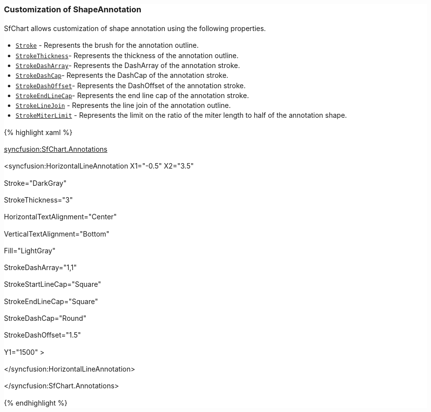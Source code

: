 ### Customization of ShapeAnnotation

SfChart allows customization of shape annotation using the following properties.

* [`Stroke`](https://help.syncfusion.com/cr/cref_files/uwp/sfchart/Syncfusion.SfChart.UWP~Syncfusion.UI.Xaml.Charts.ShapeAnnotation~Stroke.html) - Represents the brush for the annotation outline.
* [`StrokeThickness`](https://help.syncfusion.com/cr/cref_files/uwp/sfchart/Syncfusion.SfChart.UWP~Syncfusion.UI.Xaml.Charts.ShapeAnnotation~StrokeThickness.html)- Represents the thickness of the annotation outline.
* [`StrokeDashArray`](https://help.syncfusion.com/cr/cref_files/uwp/sfchart/Syncfusion.SfChart.UWP~Syncfusion.UI.Xaml.Charts.ShapeAnnotation~StrokeDashArray.html)- Represents the DashArray of the annotation stroke.
* [`StrokeDashCap`](https://help.syncfusion.com/cr/cref_files/uwp/sfchart/Syncfusion.SfChart.UWP~Syncfusion.UI.Xaml.Charts.ShapeAnnotation~StrokeDashCap.html)- Represents the DashCap of the annotation stroke.
* [`StrokeDashOffset`](https://help.syncfusion.com/cr/cref_files/uwp/sfchart/Syncfusion.SfChart.UWP~Syncfusion.UI.Xaml.Charts.ShapeAnnotation~StrokeDashOffset.html)- Represents the DashOffset of the annotation stroke.
* [`StrokeEndLineCap`](https://help.syncfusion.com/cr/cref_files/uwp/sfchart/Syncfusion.SfChart.UWP~Syncfusion.UI.Xaml.Charts.ShapeAnnotation~StrokeEndLineCap.html)- Represents the end line cap of the annotation stroke.
* [`StrokeLineJoin`](https://help.syncfusion.com/cr/cref_files/uwp/sfchart/Syncfusion.SfChart.UWP~Syncfusion.UI.Xaml.Charts.ShapeAnnotation~StrokeLineJoin.html) - Represents the line join of the annotation outline.
* [`StrokeMiterLimit`](https://help.syncfusion.com/cr/cref_files/uwp/sfchart/Syncfusion.SfChart.UWP~Syncfusion.UI.Xaml.Charts.ShapeAnnotation~StrokeMiterLimit.html) - Represents the limit on the ratio of the miter length to half of the annotation shape.

{% highlight xaml %}

<syncfusion:SfChart.Annotations>

<syncfusion:HorizontalLineAnnotation X1="-0.5" X2="3.5"

Stroke="DarkGray"

StrokeThickness="3"

HorizontalTextAlignment="Center" 

VerticalTextAlignment="Bottom"

Fill="LightGray" 

StrokeDashArray="1,1"                                                                                       

StrokeStartLineCap="Square"

StrokeEndLineCap="Square"

StrokeDashCap="Round"

StrokeDashOffset="1.5"

Y1="1500" >                    

</syncfusion:HorizontalLineAnnotation>

</syncfusion:SfChart.Annotations>

{% endhighlight %}
